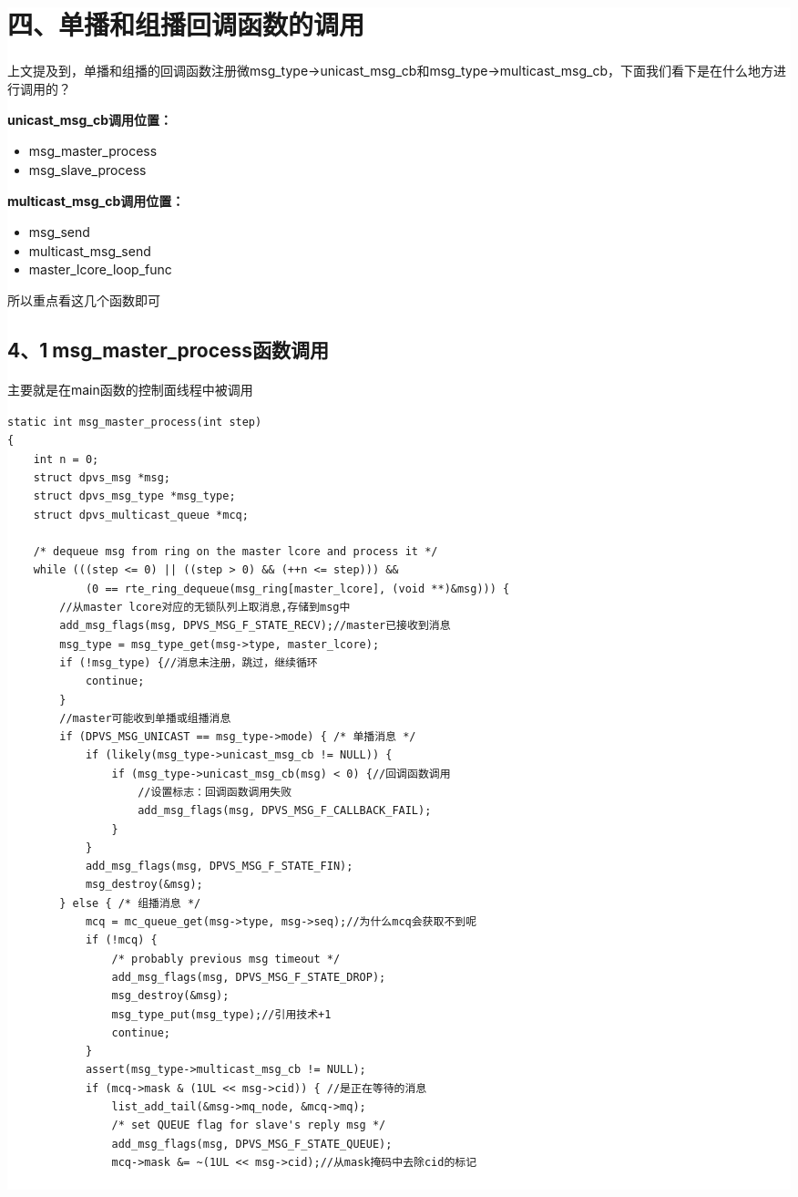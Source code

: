 # 四、单播和组播回调函数的调用

上文提及到，单播和组播的回调函数注册微msg_type->unicast_msg_cb和msg_type->multicast_msg_cb，下面我们看下是在什么地方进行调用的？

**unicast_msg_cb调用位置：**

- msg_master_process
- msg_slave_process



**multicast_msg_cb调用位置：**

- msg_send
- multicast_msg_send
- master_lcore_loop_func

所以重点看这几个函数即可

## 4、1 msg_master_process函数调用

主要就是在main函数的控制面线程中被调用

```
static int msg_master_process(int step)
{
    int n = 0;
    struct dpvs_msg *msg;
    struct dpvs_msg_type *msg_type;
    struct dpvs_multicast_queue *mcq;

    /* dequeue msg from ring on the master lcore and process it */
    while (((step <= 0) || ((step > 0) && (++n <= step))) &&
            (0 == rte_ring_dequeue(msg_ring[master_lcore], (void **)&msg))) {
        //从master lcore对应的无锁队列上取消息,存储到msg中
        add_msg_flags(msg, DPVS_MSG_F_STATE_RECV);//master已接收到消息
        msg_type = msg_type_get(msg->type, master_lcore);
        if (!msg_type) {//消息未注册，跳过，继续循环
            continue;
        }
        //master可能收到单播或组播消息
        if (DPVS_MSG_UNICAST == msg_type->mode) { /* 单播消息 */
            if (likely(msg_type->unicast_msg_cb != NULL)) {
                if (msg_type->unicast_msg_cb(msg) < 0) {//回调函数调用
                	//设置标志：回调函数调用失败
                    add_msg_flags(msg, DPVS_MSG_F_CALLBACK_FAIL);
                }
            }
            add_msg_flags(msg, DPVS_MSG_F_STATE_FIN);
            msg_destroy(&msg);
        } else { /* 组播消息 */
            mcq = mc_queue_get(msg->type, msg->seq);//为什么mcq会获取不到呢
            if (!mcq) {
                /* probably previous msg timeout */
                add_msg_flags(msg, DPVS_MSG_F_STATE_DROP);
                msg_destroy(&msg);
                msg_type_put(msg_type);//引用技术+1
                continue;
            }
            assert(msg_type->multicast_msg_cb != NULL);
            if (mcq->mask & (1UL << msg->cid)) { //是正在等待的消息
                list_add_tail(&msg->mq_node, &mcq->mq);
                /* set QUEUE flag for slave's reply msg */
                add_msg_flags(msg, DPVS_MSG_F_STATE_QUEUE);
                mcq->mask &= ~(1UL << msg->cid);//从mask掩码中去除cid的标记
                
```